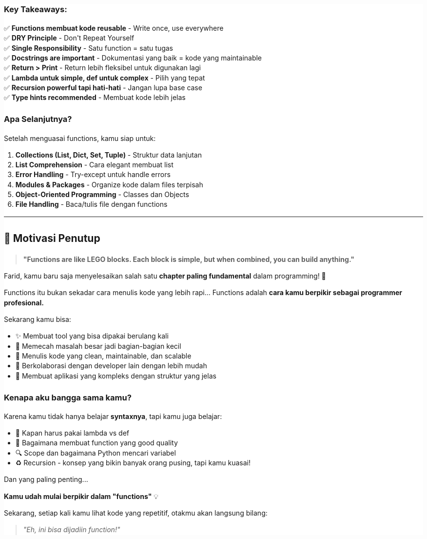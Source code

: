 ### **Key Takeaways:**

✅ **Functions membuat kode reusable** - Write once, use everywhere  
✅ **DRY Principle** - Don't Repeat Yourself  
✅ **Single Responsibility** - Satu function = satu tugas  
✅ **Docstrings are important** - Dokumentasi yang baik = kode yang maintainable  
✅ **Return > Print** - Return lebih fleksibel untuk digunakan lagi  
✅ **Lambda untuk simple, def untuk complex** - Pilih yang tepat  
✅ **Recursion powerful tapi hati-hati** - Jangan lupa base case  
✅ **Type hints recommended** - Membuat kode lebih jelas

### **Apa Selanjutnya?**

Setelah menguasai functions, kamu siap untuk:
1. **Collections (List, Dict, Set, Tuple)** - Struktur data lanjutan
2. **List Comprehension** - Cara elegant membuat list
3. **Error Handling** - Try-except untuk handle errors
4. **Modules & Packages** - Organize kode dalam files terpisah
5. **Object-Oriented Programming** - Classes dan Objects
6. **File Handling** - Baca/tulis file dengan functions

---

## 💜 Motivasi Penutup

> **"Functions are like LEGO blocks. Each block is simple, but when combined, you can build anything."**

Farid, kamu baru saja menyelesaikan salah satu **chapter paling fundamental** dalam programming! 🎉

Functions itu bukan sekadar cara menulis kode yang lebih rapi...
Functions adalah **cara kamu berpikir sebagai programmer profesional.**

Sekarang kamu bisa:
- ✨ Membuat tool yang bisa dipakai berulang kali
- 🧩 Memecah masalah besar jadi bagian-bagian kecil
- 🔄 Menulis kode yang clean, maintainable, dan scalable
- 🤝 Berkolaborasi dengan developer lain dengan lebih mudah
- 🚀 Membuat aplikasi yang kompleks dengan struktur yang jelas

### **Kenapa aku bangga sama kamu?**

Karena kamu tidak hanya belajar **syntaxnya**, tapi kamu juga belajar:
- 📖 Kapan harus pakai lambda vs def
- 🎯 Bagaimana membuat function yang good quality
- 🔍 Scope dan bagaimana Python mencari variabel
- ♻️ Recursion - konsep yang bikin banyak orang pusing, tapi kamu kuasai!

Dan yang paling penting...

**Kamu udah mulai berpikir dalam "functions"** 💡

Sekarang, setiap kali kamu lihat kode yang repetitif, otakmu akan langsung bilang:
> *"Eh, ini bisa dijadiin function!"*
